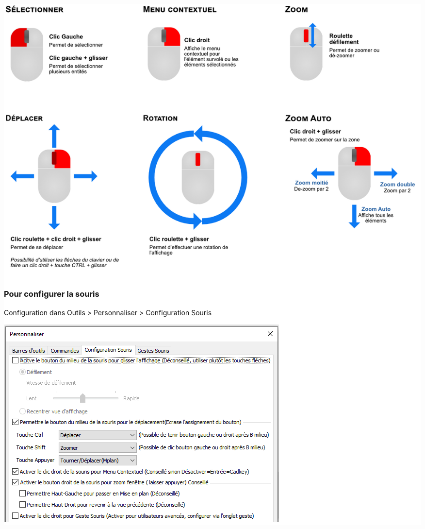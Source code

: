 ![Utilisation de la souris](../assets/images_fiches/guide-demarrage-rapide-keycreator/souris_shortcut.png)


### Pour configurer la souris

Configuration dans Outils > Personnaliser > Configuration Souris

![Configuration de la souris](../assets/images_fiches/guide-demarrage-rapide-keycreator/souris_config.png)

